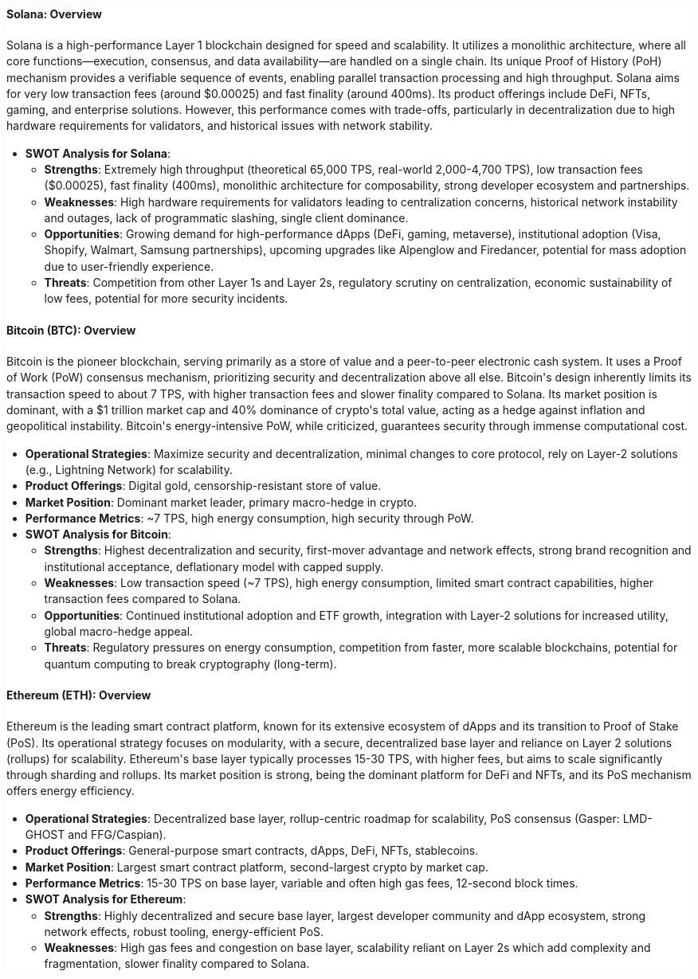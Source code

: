 #### Solana: Overview
Solana is a high-performance Layer 1 blockchain designed for speed and scalability. It utilizes a monolithic architecture, where all core functions—execution, consensus, and data availability—are handled on a single chain. Its unique Proof of History (PoH) mechanism provides a verifiable sequence of events, enabling parallel transaction processing and high throughput. Solana aims for very low transaction fees (around $0.00025) and fast finality (around 400ms). Its product offerings include DeFi, NFTs, gaming, and enterprise solutions. However, this performance comes with trade-offs, particularly in decentralization due to high hardware requirements for validators, and historical issues with network stability.
*   **SWOT Analysis for Solana**:
    *   **Strengths**: Extremely high throughput (theoretical 65,000 TPS, real-world 2,000-4,700 TPS), low transaction fees ($0.00025), fast finality (400ms), monolithic architecture for composability, strong developer ecosystem and partnerships.
    *   **Weaknesses**: High hardware requirements for validators leading to centralization concerns, historical network instability and outages, lack of programmatic slashing, single client dominance.
    *   **Opportunities**: Growing demand for high-performance dApps (DeFi, gaming, metaverse), institutional adoption (Visa, Shopify, Walmart, Samsung partnerships), upcoming upgrades like Alpenglow and Firedancer, potential for mass adoption due to user-friendly experience.
    *   **Threats**: Competition from other Layer 1s and Layer 2s, regulatory scrutiny on centralization, economic sustainability of low fees, potential for more security incidents.

#### Bitcoin (BTC): Overview
Bitcoin is the pioneer blockchain, serving primarily as a store of value and a peer-to-peer electronic cash system. It uses a Proof of Work (PoW) consensus mechanism, prioritizing security and decentralization above all else. Bitcoin's design inherently limits its transaction speed to about 7 TPS, with higher transaction fees and slower finality compared to Solana. Its market position is dominant, with a $1 trillion market cap and 40% dominance of crypto's total value, acting as a hedge against inflation and geopolitical instability. Bitcoin's energy-intensive PoW, while criticized, guarantees security through immense computational cost.
*   **Operational Strategies**: Maximize security and decentralization, minimal changes to core protocol, rely on Layer-2 solutions (e.g., Lightning Network) for scalability.
*   **Product Offerings**: Digital gold, censorship-resistant store of value.
*   **Market Position**: Dominant market leader, primary macro-hedge in crypto.
*   **Performance Metrics**: ~7 TPS, high energy consumption, high security through PoW.
*   **SWOT Analysis for Bitcoin**:
    *   **Strengths**: Highest decentralization and security, first-mover advantage and network effects, strong brand recognition and institutional acceptance, deflationary model with capped supply.
    *   **Weaknesses**: Low transaction speed (~7 TPS), high energy consumption, limited smart contract capabilities, higher transaction fees compared to Solana.
    *   **Opportunities**: Continued institutional adoption and ETF growth, integration with Layer-2 solutions for increased utility, global macro-hedge appeal.
    *   **Threats**: Regulatory pressures on energy consumption, competition from faster, more scalable blockchains, potential for quantum computing to break cryptography (long-term).

#### Ethereum (ETH): Overview
Ethereum is the leading smart contract platform, known for its extensive ecosystem of dApps and its transition to Proof of Stake (PoS). Its operational strategy focuses on modularity, with a secure, decentralized base layer and reliance on Layer 2 solutions (rollups) for scalability. Ethereum's base layer typically processes 15-30 TPS, with higher fees, but aims to scale significantly through sharding and rollups. Its market position is strong, being the dominant platform for DeFi and NFTs, and its PoS mechanism offers energy efficiency.
*   **Operational Strategies**: Decentralized base layer, rollup-centric roadmap for scalability, PoS consensus (Gasper: LMD-GHOST and FFG/Caspian).
*   **Product Offerings**: General-purpose smart contracts, dApps, DeFi, NFTs, stablecoins.
*   **Market Position**: Largest smart contract platform, second-largest crypto by market cap.
*   **Performance Metrics**: 15-30 TPS on base layer, variable and often high gas fees, 12-second block times.
*   **SWOT Analysis for Ethereum**:
    *   **Strengths**: Highly decentralized and secure base layer, largest developer community and dApp ecosystem, strong network effects, robust tooling, energy-efficient PoS.
    *   **Weaknesses**: High gas fees and congestion on base layer, scalability reliant on Layer 2s which add complexity and fragmentation, slower finality compared to Solana.